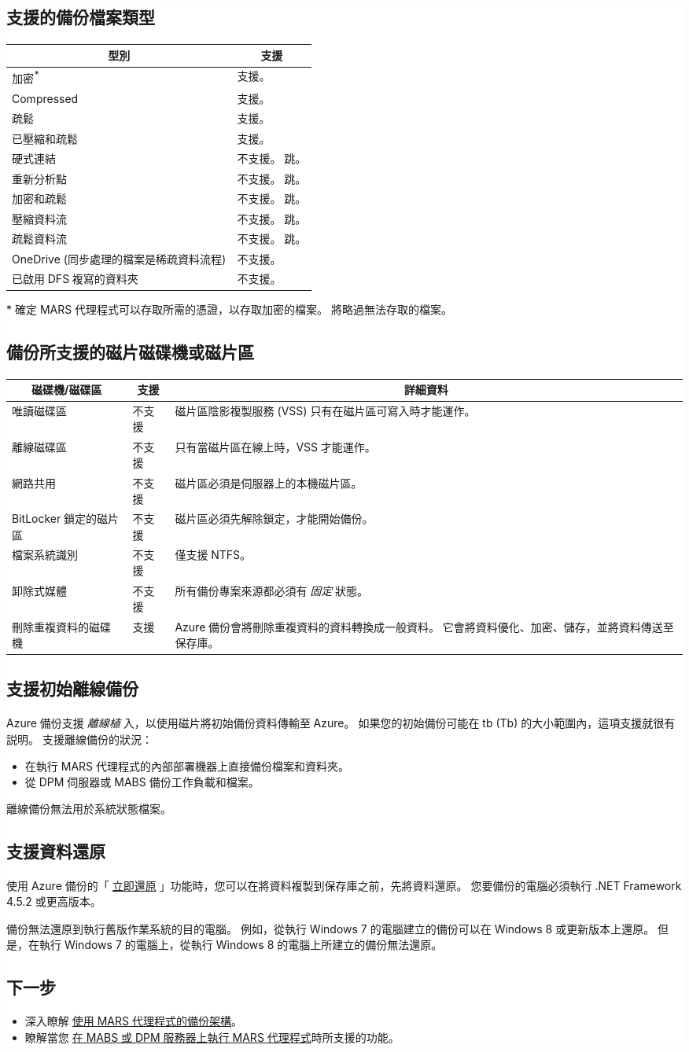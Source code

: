 ## <a name="supported-file-types-for-backup"></a>支援的備份檔案類型

**型別** | **支援**
--- | ---
加密<sup>*</sup>| 支援。
Compressed | 支援。
疏鬆 | 支援。
已壓縮和疏鬆 |支援。
硬式連結| 不支援。 跳。
重新分析點| 不支援。 跳。
加密和疏鬆 |不支援。 跳。
壓縮資料流| 不支援。 跳。
疏鬆資料流| 不支援。 跳。
OneDrive (同步處理的檔案是稀疏資料流程) | 不支援。
已啟用 DFS 複寫的資料夾 | 不支援。

\* 確定 MARS 代理程式可以存取所需的憑證，以存取加密的檔案。 將略過無法存取的檔案。

## <a name="supported-drives-or-volumes-for-backup"></a>備份所支援的磁片磁碟機或磁片區

**磁碟機/磁碟區** | **支援** | **詳細資料**
--- | --- | ---
唯讀磁碟區| 不支援 | 磁片區陰影複製服務 (VSS) 只有在磁片區可寫入時才能運作。
離線磁碟區| 不支援 |只有當磁片區在線上時，VSS 才能運作。
網路共用| 不支援 |磁片區必須是伺服器上的本機磁片區。
BitLocker 鎖定的磁片區| 不支援 |磁片區必須先解除鎖定，才能開始備份。
檔案系統識別| 不支援 |僅支援 NTFS。
卸除式媒體| 不支援 |所有備份專案來源都必須有 *固定* 狀態。
刪除重複資料的磁碟機 | 支援 | Azure 備份會將刪除重複資料的資料轉換成一般資料。 它會將資料優化、加密、儲存，並將資料傳送至保存庫。

## <a name="support-for-initial-offline-backup"></a>支援初始離線備份

Azure 備份支援 *離線植* 入，以使用磁片將初始備份資料傳輸至 Azure。 如果您的初始備份可能在 tb (Tb) 的大小範圍內，這項支援就很有説明。 支援離線備份的狀況：

- 在執行 MARS 代理程式的內部部署機器上直接備份檔案和資料夾。
- 從 DPM 伺服器或 MABS 備份工作負載和檔案。

離線備份無法用於系統狀態檔案。

## <a name="support-for-data-restoration"></a>支援資料還原

使用 Azure 備份的「 [立即還原](backup-instant-restore-capability.md) 」功能時，您可以在將資料複製到保存庫之前，先將資料還原。 您要備份的電腦必須執行 .NET Framework 4.5.2 或更高版本。

備份無法還原到執行舊版作業系統的目的電腦。 例如，從執行 Windows 7 的電腦建立的備份可以在 Windows 8 或更新版本上還原。 但是，在執行 Windows 7 的電腦上，從執行 Windows 8 的電腦上所建立的備份無法還原。

## <a name="next-steps"></a>下一步

- 深入瞭解 [使用 MARS 代理程式的備份架構](backup-architecture.md#architecture-direct-backup-of-on-premises-windows-server-machines-or-azure-vm-files-or-folders)。
- 瞭解當您 [在 MABS 或 DPM 服務器上執行 MARS 代理程式](backup-support-matrix-mabs-dpm.md)時所支援的功能。
